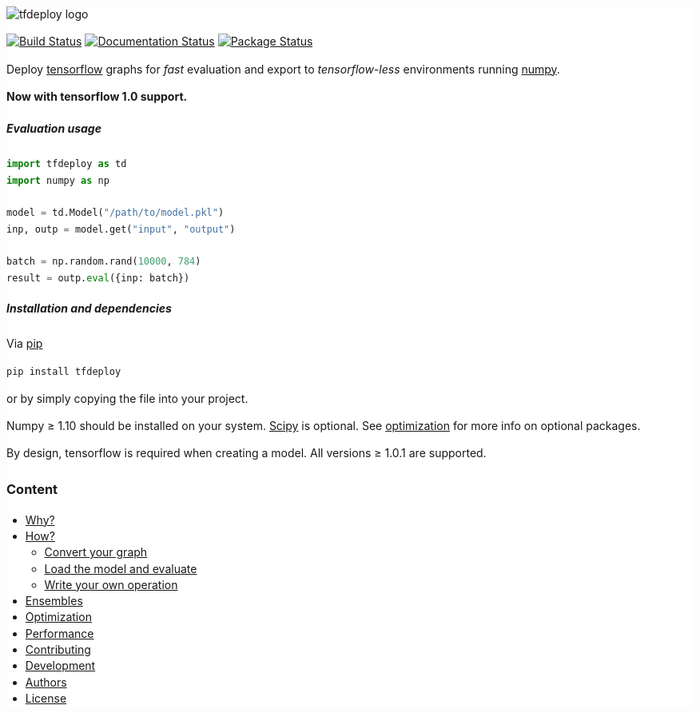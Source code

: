 <img src="https://raw.githubusercontent.com/riga/tfdeploy/master/logo.png" alt="tfdeploy logo" width="250"/>

[![Build Status](https://travis-ci.org/riga/tfdeploy.svg?branch=master)](https://travis-ci.org/riga/tfdeploy) [![Documentation Status](https://readthedocs.org/projects/tfdeploy/badge/?version=latest)](http://tfdeploy.readthedocs.org/en/latest/?badge=latest) [![Package Status](https://badge.fury.io/py/tfdeploy.svg)](https://badge.fury.io/py/tfdeploy)

Deploy [tensorflow](https://www.tensorflow.org) graphs for *fast* evaluation and export to *tensorflow-less* environments running [numpy](http://www.numpy.org).

**Now with tensorflow 1.0 support.**


##### Evaluation usage

```python
import tfdeploy as td
import numpy as np

model = td.Model("/path/to/model.pkl")
inp, outp = model.get("input", "output")

batch = np.random.rand(10000, 784)
result = outp.eval({inp: batch})
```


##### Installation and dependencies

Via [pip](https://pypi.python.org/pypi/tfdeploy)

```bash
pip install tfdeploy
```

or by simply copying the file into your project.

Numpy ≥ 1.10 should be installed on your system. [Scipy](http://www.scipy.org/) is optional. See [optimization](#optimization) for more info on optional packages.

By design, tensorflow is required when creating a model. All versions ≥ 1.0.1 are supported.


### Content

- [Why?](#why)
- [How?](#how)
    - [Convert your graph](#convert-your-graph)
    - [Load the model and evaluate](#load-the-model-and-evaluate)
    - [Write your own operation](#write-your-own-operation)
- [Ensembles](#ensembles)
- [Optimization](#optimization)
- [Performance](#performance)
- [Contributing](#contributing)
- [Development](#development)
- [Authors](#authors)
- [License](#license)

